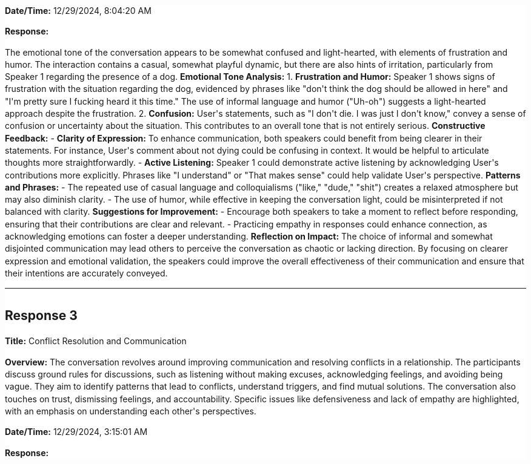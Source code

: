 **Date/Time:** 12/29/2024, 8:04:20 AM

**Response:**

The emotional tone of the conversation appears to be somewhat confused and light-hearted, with elements of frustration and humor. The interaction contains a casual, somewhat playful dynamic, but there are also hints of irritation, particularly from Speaker 1 regarding the presence of a dog.  **Emotional Tone Analysis:** 1. **Frustration and Humor:** Speaker 1 shows signs of frustration with the situation regarding the dog, evidenced by phrases like "don't think the dog should be allowed in here" and "I'm pretty sure I fucking heard it this time." The use of informal language and humor ("Uh-oh") suggests a light-hearted approach despite the frustration. 2. **Confusion:** User's statements, such as "I don't die. I was just I don't know," convey a sense of confusion or uncertainty about the situation. This contributes to an overall tone that is not entirely serious.  **Constructive Feedback:** - **Clarity of Expression:** To enhance communication, both speakers could benefit from being clearer in their statements. For instance, User's comment about not dying could be confusing in context. It would be helpful to articulate thoughts more straightforwardly. - **Active Listening:** Speaker 1 could demonstrate active listening by acknowledging User's contributions more explicitly. Phrases like "I understand" or "That makes sense" could help validate User's perspective.  **Patterns and Phrases:** - The repeated use of casual language and colloquialisms ("like," "dude," "shit") creates a relaxed atmosphere but may also diminish clarity. - The use of humor, while effective in keeping the conversation light, could be misinterpreted if not balanced with clarity.  **Suggestions for Improvement:** - Encourage both speakers to take a moment to reflect before responding, ensuring that their contributions are clear and relevant. - Practicing empathy in responses could enhance connection, as acknowledging emotions can foster a deeper understanding.  **Reflection on Impact:** The choice of informal and somewhat disjointed communication may lead others to perceive the conversation as chaotic or lacking direction. By focusing on clearer expression and emotional validation, the speakers could improve the overall effectiveness of their communication and ensure that their intentions are accurately conveyed.

---

## Response 3

**Title:** Conflict Resolution and Communication

**Overview:** The conversation revolves around improving communication and resolving conflicts in a relationship. The participants discuss ground rules for discussions, such as listening without making excuses, acknowledging feelings, and avoiding being vague. They aim to identify patterns that lead to conflicts, understand triggers, and find mutual solutions. The conversation also touches on trust, dismissing feelings, and accountability. Specific issues like defensiveness and lack of empathy are highlighted, with an emphasis on understanding each other's perspectives.

**Date/Time:** 12/29/2024, 3:15:01 AM

**Response:**
